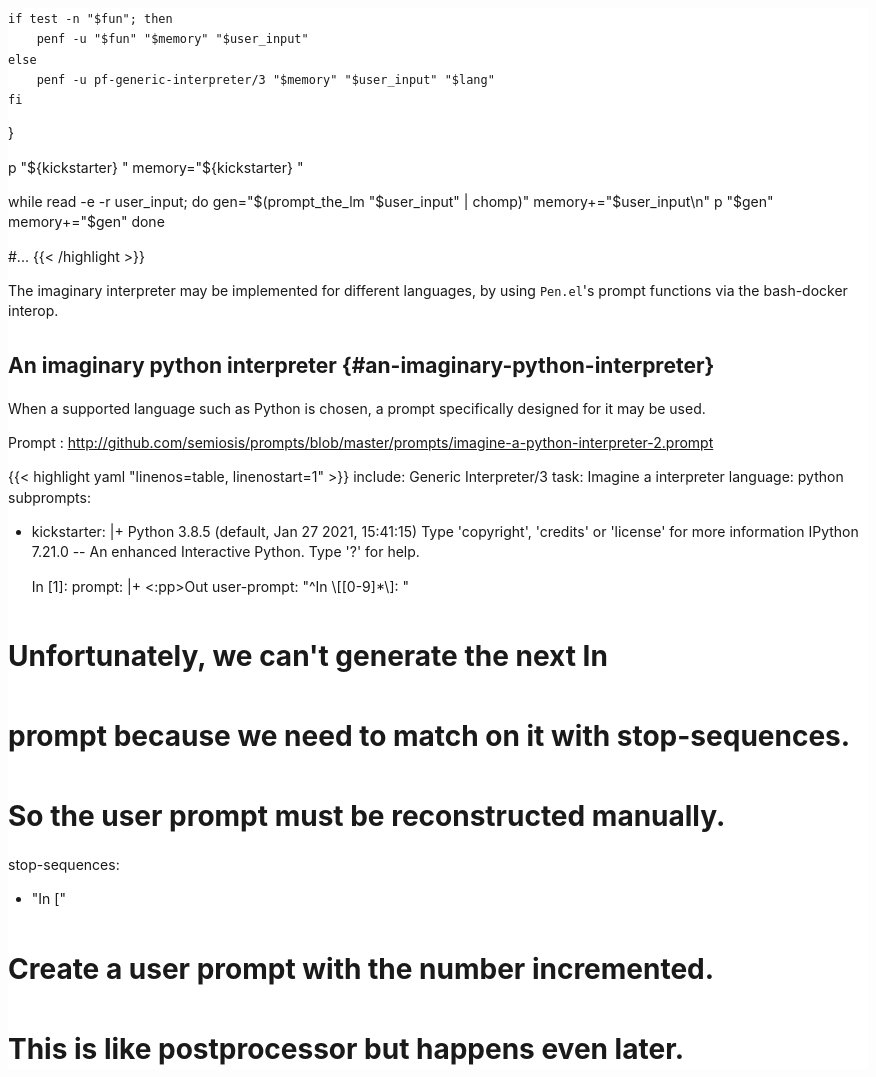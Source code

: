     if test -n "$fun"; then
        penf -u "$fun" "$memory" "$user_input"
    else
        penf -u pf-generic-interpreter/3 "$memory" "$user_input" "$lang"
    fi
}

p "${kickstarter} "
memory="${kickstarter} "

while read -e -r user_input; do
    gen="$(prompt_the_lm "$user_input" | chomp)"
    memory+="$user_input\n"
    p "$gen"
    memory+="$gen"
done

#...
{{< /highlight >}}

The imaginary interpreter may be implemented
for different languages, by using
`Pen.el`'s prompt functions via the bash-docker interop.


## An imaginary python interpreter {#an-imaginary-python-interpreter}

When a supported language such as Python is
chosen, a prompt specifically designed for
it may be used.

Prompt
: <http://github.com/semiosis/prompts/blob/master/prompts/imagine-a-python-interpreter-2.prompt>



{{< highlight yaml "linenos=table, linenostart=1" >}}
include: Generic Interpreter/3
task: Imagine a <language> interpreter
language: python
subprompts:
- kickstarter: |+
    Python 3.8.5 (default, Jan 27 2021, 15:41:15)
    Type 'copyright', 'credits' or 'license' for more information
    IPython 7.21.0 -- An enhanced Interactive Python. Type '?' for help.

    In [1]:
prompt: |+
    <history><expression>
    <:pp>Out
user-prompt: "^In \\[[0-9]*\\]: "
# Unfortunately, we can't generate the next In
# prompt because we need to match on it with stop-sequences.
# So the user prompt must be reconstructed manually.
stop-sequences:
- "In ["
# Create a user prompt with the number incremented.
# This is like postprocessor but happens even later.